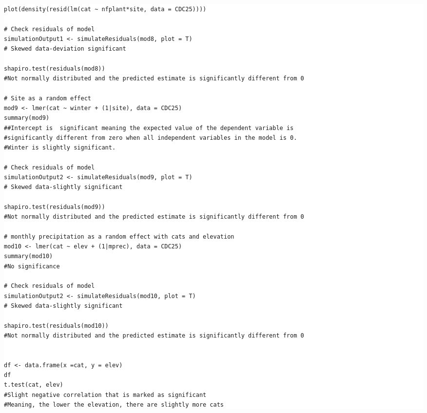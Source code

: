     plot(density(resid(lm(cat ~ nfplant*site, data = CDC25))))

    # Check residuals of model
    simulationOutput1 <- simulateResiduals(mod8, plot = T)
    # Skewed data-deviation significant 

    shapiro.test(residuals(mod8))
    #Not normally distributed and the predicted estimate is significantly different from 0 

    # Site as a random effect
    mod9 <- lmer(cat ~ winter + (1|site), data = CDC25)
    summary(mod9)
    ##Intercept is  significant meaning the expected value of the dependent variable is 
    #significantly different from zero when all independent variables in the model is 0.
    #Winter is slightly significant.

    # Check residuals of model
    simulationOutput2 <- simulateResiduals(mod9, plot = T)
    # Skewed data-slightly significant

    shapiro.test(residuals(mod9))
    #Not normally distributed and the predicted estimate is significantly different from 0 

    # monthly precipitation as a random effect with cats and elevation
    mod10 <- lmer(cat ~ elev + (1|mprec), data = CDC25)
    summary(mod10)
    #No significance

    # Check residuals of model
    simulationOutput2 <- simulateResiduals(mod10, plot = T)
    # Skewed data-slightly significant

    shapiro.test(residuals(mod10))
    #Not normally distributed and the predicted estimate is significantly different from 0 


    df <- data.frame(x =cat, y = elev)
    df
    t.test(cat, elev)
    #Slight negative correlation that is marked as significant
    #Meaning, the lower the elevation, there are slightly more cats 
